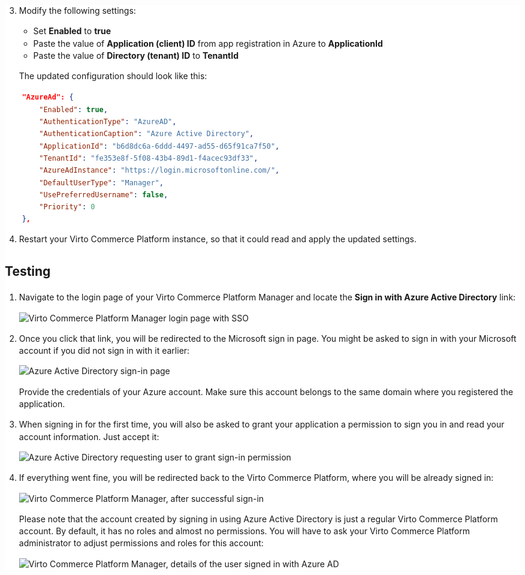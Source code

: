 3. Modify the following settings:
	- Set **Enabled** to **true**
	- Paste the value of **Application (client) ID** from app registration in Azure to **ApplicationId**
	- Paste the value of **Directory (tenant) ID** to **TenantId**
	
	The updated configuration should look like this:
```json
	"AzureAd": {
		"Enabled": true,
		"AuthenticationType": "AzureAD",
		"AuthenticationCaption": "Azure Active Directory",
		"ApplicationId": "b6d8dc6a-6ddd-4497-ad55-d65f91ca7f50",
		"TenantId": "fe353e8f-5f08-43b4-89d1-f4acec93df33",
		"AzureAdInstance": "https://login.microsoftonline.com/",
		"DefaultUserType": "Manager",
		"UsePreferredUsername": false,
		"Priority": 0
	},
```

4. Restart your Virto Commerce Platform instance, so that it could read and apply the updated settings.

## Testing

1. Navigate to the login page of your Virto Commerce Platform Manager and locate the **Sign in with Azure Active Directory** link:

	![Virto Commerce Platform Manager login page with SSO](../media/azure-sso05-vc-platform-login.png)
	
2. Once you click that link, you will be redirected to the Microsoft sign in page. You might be asked to sign in with your Microsoft account if you did not sign in with it earlier:

	![Azure Active Directory sign-in page](../media/azure-sso06-ad-signin-page.png)
    
	Provide the credentials of your Azure account. Make sure this account belongs to the same domain where you registered the application.

4. When signing in for the first time, you will also be asked to grant your application a permission to sign you in and read your account information. Just accept it:

	![Azure Active Directory requesting user to grant sign-in permission](../media/azure-sso07-ad-signin-permissions.png)
	
5. If everything went fine, you will be redirected back to the Virto Commerce Platform, where you will be already signed in:

	![Virto Commerce Platform Manager, after successful sign-in](../media/azure-sso08-vc-platform-signedin.png)

	Please note that the account created by signing in using Azure Active Directory is just a regular Virto Commerce Platform account. By default, it has no roles and almost no permissions. You will have to ask your Virto Commerce Platform administrator to adjust permissions and roles for this account:
	
	![Virto Commerce Platform Manager, details of the user signed in with Azure AD](../media/azure-sso09-vc-platform-user-details.png)
